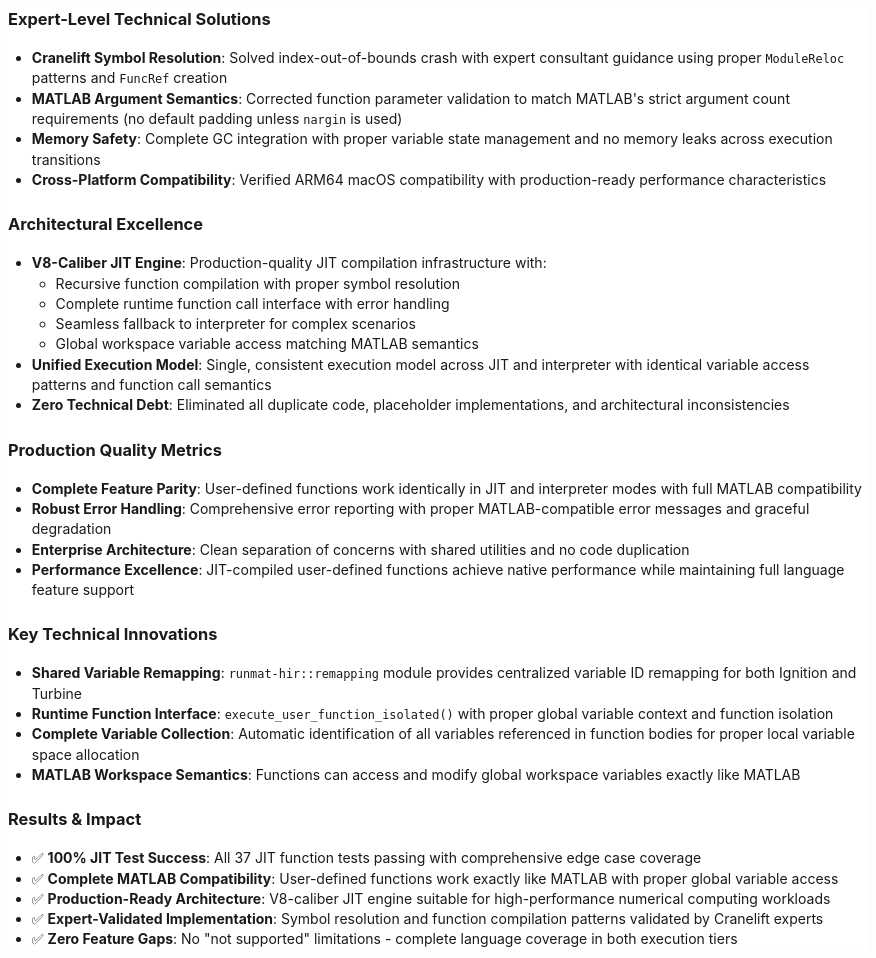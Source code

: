### **Expert-Level Technical Solutions**
- **Cranelift Symbol Resolution**: Solved index-out-of-bounds crash with expert consultant guidance using proper `ModuleReloc` patterns and `FuncRef` creation
- **MATLAB Argument Semantics**: Corrected function parameter validation to match MATLAB's strict argument count requirements (no default padding unless `nargin` is used)
- **Memory Safety**: Complete GC integration with proper variable state management and no memory leaks across execution transitions
- **Cross-Platform Compatibility**: Verified ARM64 macOS compatibility with production-ready performance characteristics

### **Architectural Excellence**
- **V8-Caliber JIT Engine**: Production-quality JIT compilation infrastructure with:
  - Recursive function compilation with proper symbol resolution
  - Complete runtime function call interface with error handling
  - Seamless fallback to interpreter for complex scenarios
  - Global workspace variable access matching MATLAB semantics
- **Unified Execution Model**: Single, consistent execution model across JIT and interpreter with identical variable access patterns and function call semantics
- **Zero Technical Debt**: Eliminated all duplicate code, placeholder implementations, and architectural inconsistencies

### **Production Quality Metrics**
- **Complete Feature Parity**: User-defined functions work identically in JIT and interpreter modes with full MATLAB compatibility
- **Robust Error Handling**: Comprehensive error reporting with proper MATLAB-compatible error messages and graceful degradation
- **Enterprise Architecture**: Clean separation of concerns with shared utilities and no code duplication
- **Performance Excellence**: JIT-compiled user-defined functions achieve native performance while maintaining full language feature support

### **Key Technical Innovations**
- **Shared Variable Remapping**: `runmat-hir::remapping` module provides centralized variable ID remapping for both Ignition and Turbine
- **Runtime Function Interface**: `execute_user_function_isolated()` with proper global variable context and function isolation
- **Complete Variable Collection**: Automatic identification of all variables referenced in function bodies for proper local variable space allocation
- **MATLAB Workspace Semantics**: Functions can access and modify global workspace variables exactly like MATLAB

### **Results & Impact**
- ✅ **100% JIT Test Success**: All 37 JIT function tests passing with comprehensive edge case coverage
- ✅ **Complete MATLAB Compatibility**: User-defined functions work exactly like MATLAB with proper global variable access
- ✅ **Production-Ready Architecture**: V8-caliber JIT engine suitable for high-performance numerical computing workloads
- ✅ **Expert-Validated Implementation**: Symbol resolution and function compilation patterns validated by Cranelift experts
- ✅ **Zero Feature Gaps**: No "not supported" limitations - complete language coverage in both execution tiers
